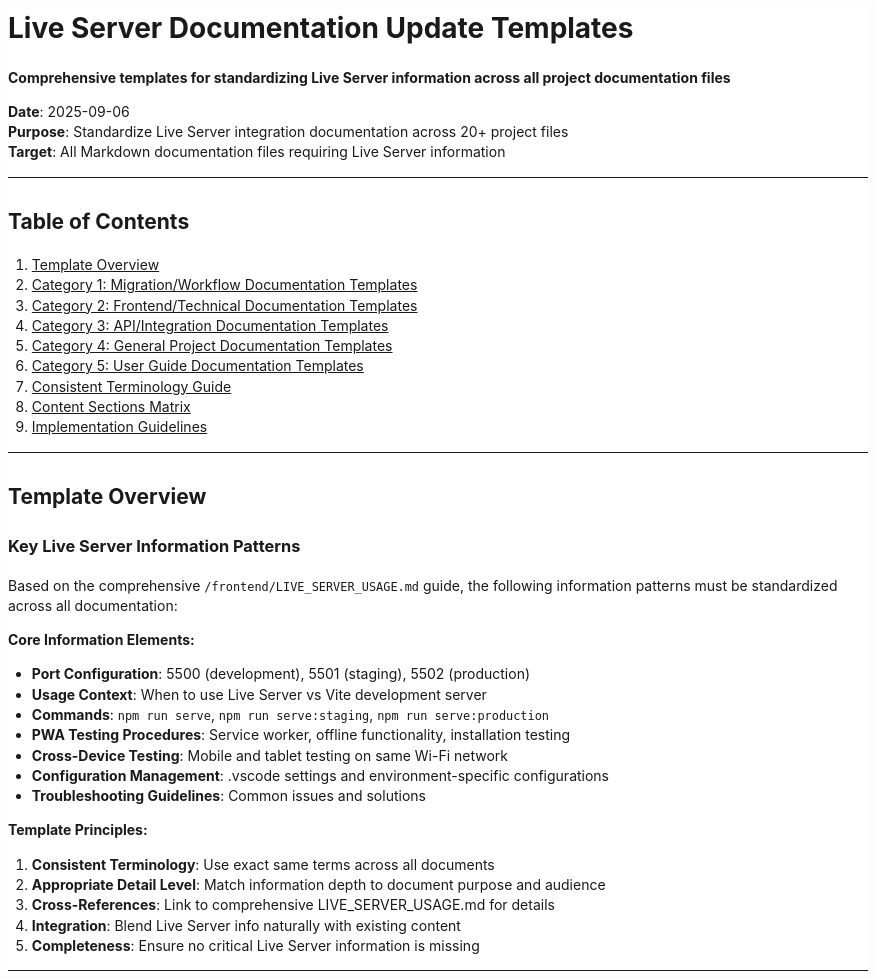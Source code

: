# Live Server Documentation Update Templates

**Comprehensive templates for standardizing Live Server information across all project documentation files**

**Date**: 2025-09-06  
**Purpose**: Standardize Live Server integration documentation across 20+ project files  
**Target**: All Markdown documentation files requiring Live Server information

---

## Table of Contents

1. [Template Overview](#template-overview)
2. [Category 1: Migration/Workflow Documentation Templates](#category-1-migrationworkflow-documentation-templates)
3. [Category 2: Frontend/Technical Documentation Templates](#category-2-frontendtechnical-documentation-templates)
4. [Category 3: API/Integration Documentation Templates](#category-3-apiintegration-documentation-templates)
5. [Category 4: General Project Documentation Templates](#category-4-general-project-documentation-templates)
6. [Category 5: User Guide Documentation Templates](#category-5-user-guide-documentation-templates)
7. [Consistent Terminology Guide](#consistent-terminology-guide)
8. [Content Sections Matrix](#content-sections-matrix)
9. [Implementation Guidelines](#implementation-guidelines)

---

## Template Overview

### Key Live Server Information Patterns

Based on the comprehensive `/frontend/LIVE_SERVER_USAGE.md` guide, the following information patterns must be standardized across all documentation:

**Core Information Elements:**
- **Port Configuration**: 5500 (development), 5501 (staging), 5502 (production)
- **Usage Context**: When to use Live Server vs Vite development server
- **Commands**: `npm run serve`, `npm run serve:staging`, `npm run serve:production`
- **PWA Testing Procedures**: Service worker, offline functionality, installation testing
- **Cross-Device Testing**: Mobile and tablet testing on same Wi-Fi network
- **Configuration Management**: .vscode settings and environment-specific configurations
- **Troubleshooting Guidelines**: Common issues and solutions

**Template Principles:**
1. **Consistent Terminology**: Use exact same terms across all documents
2. **Appropriate Detail Level**: Match information depth to document purpose and audience
3. **Cross-References**: Link to comprehensive LIVE_SERVER_USAGE.md for details
4. **Integration**: Blend Live Server info naturally with existing content
5. **Completeness**: Ensure no critical Live Server information is missing

---